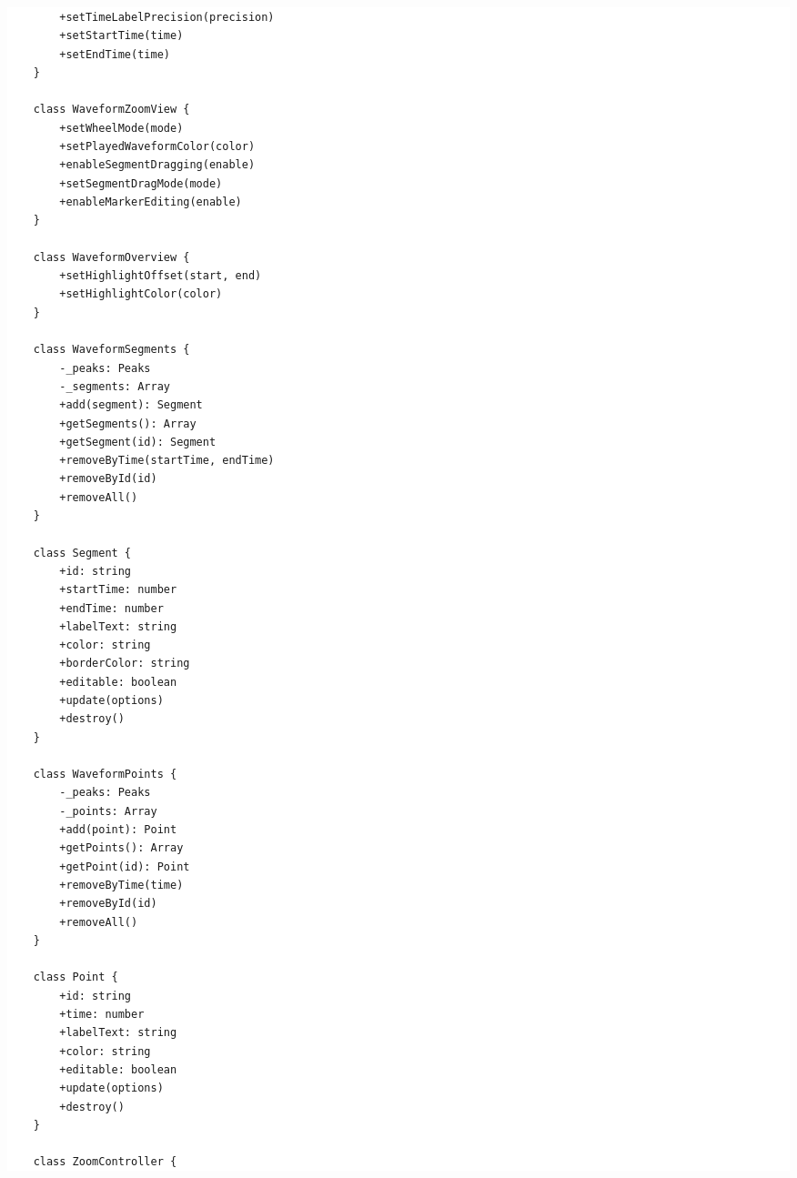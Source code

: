```mermaid
        +setTimeLabelPrecision(precision)
        +setStartTime(time)
        +setEndTime(time)
    }

    class WaveformZoomView {
        +setWheelMode(mode)
        +setPlayedWaveformColor(color)
        +enableSegmentDragging(enable)
        +setSegmentDragMode(mode)
        +enableMarkerEditing(enable)
    }

    class WaveformOverview {
        +setHighlightOffset(start, end)
        +setHighlightColor(color)
    }

    class WaveformSegments {
        -_peaks: Peaks
        -_segments: Array
        +add(segment): Segment
        +getSegments(): Array
        +getSegment(id): Segment
        +removeByTime(startTime, endTime)
        +removeById(id)
        +removeAll()
    }

    class Segment {
        +id: string
        +startTime: number
        +endTime: number
        +labelText: string
        +color: string
        +borderColor: string
        +editable: boolean
        +update(options)
        +destroy()
    }

    class WaveformPoints {
        -_peaks: Peaks
        -_points: Array
        +add(point): Point
        +getPoints(): Array
        +getPoint(id): Point
        +removeByTime(time)
        +removeById(id)
        +removeAll()
    }

    class Point {
        +id: string
        +time: number
        +labelText: string
        +color: string
        +editable: boolean
        +update(options)
        +destroy()
    }

    class ZoomController {
```